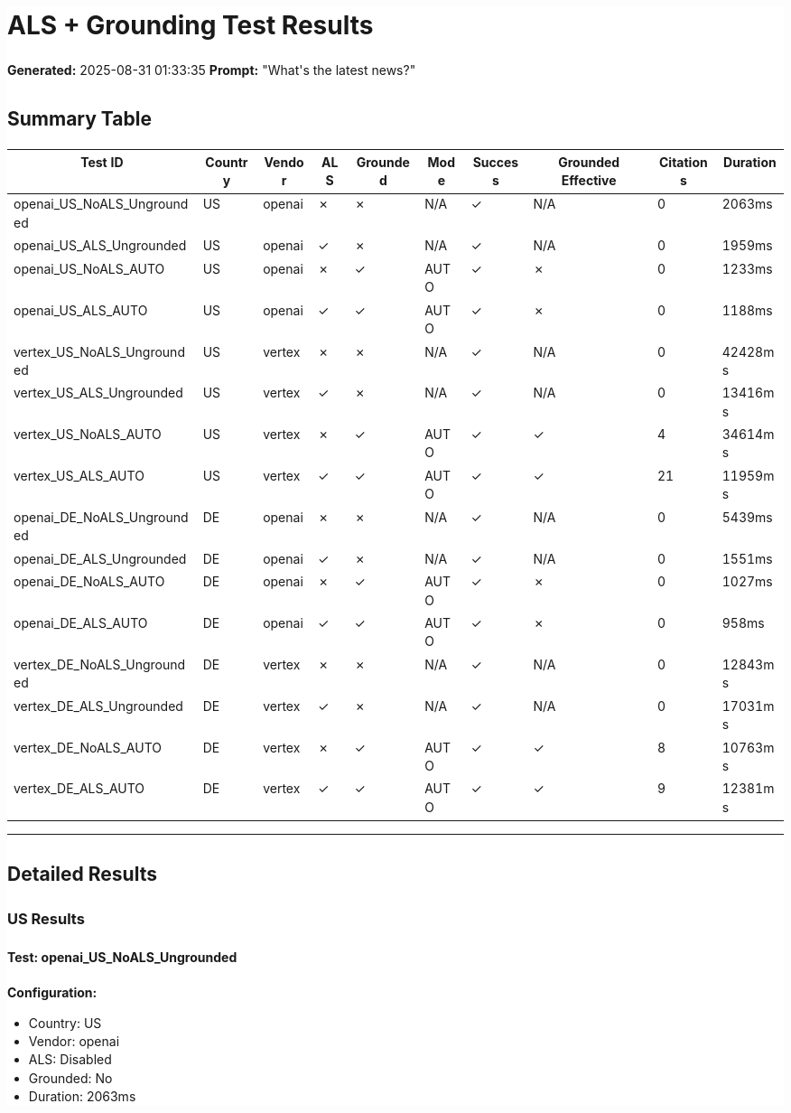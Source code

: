 # ALS + Grounding Test Results
**Generated:** 2025-08-31 01:33:35
**Prompt:** "What's the latest news?"

## Summary Table

| Test ID | Country | Vendor | ALS | Grounded | Mode | Success | Grounded Effective | Citations | Duration |
|---------|---------|--------|-----|----------|------|---------|-------------------|-----------|----------|
| openai_US_NoALS_Ungrounded | US | openai | ✗ | ✗ | N/A | ✓ | N/A | 0 | 2063ms |
| openai_US_ALS_Ungrounded | US | openai | ✓ | ✗ | N/A | ✓ | N/A | 0 | 1959ms |
| openai_US_NoALS_AUTO | US | openai | ✗ | ✓ | AUTO | ✓ | ✗ | 0 | 1233ms |
| openai_US_ALS_AUTO | US | openai | ✓ | ✓ | AUTO | ✓ | ✗ | 0 | 1188ms |
| vertex_US_NoALS_Ungrounded | US | vertex | ✗ | ✗ | N/A | ✓ | N/A | 0 | 42428ms |
| vertex_US_ALS_Ungrounded | US | vertex | ✓ | ✗ | N/A | ✓ | N/A | 0 | 13416ms |
| vertex_US_NoALS_AUTO | US | vertex | ✗ | ✓ | AUTO | ✓ | ✓ | 4 | 34614ms |
| vertex_US_ALS_AUTO | US | vertex | ✓ | ✓ | AUTO | ✓ | ✓ | 21 | 11959ms |
| openai_DE_NoALS_Ungrounded | DE | openai | ✗ | ✗ | N/A | ✓ | N/A | 0 | 5439ms |
| openai_DE_ALS_Ungrounded | DE | openai | ✓ | ✗ | N/A | ✓ | N/A | 0 | 1551ms |
| openai_DE_NoALS_AUTO | DE | openai | ✗ | ✓ | AUTO | ✓ | ✗ | 0 | 1027ms |
| openai_DE_ALS_AUTO | DE | openai | ✓ | ✓ | AUTO | ✓ | ✗ | 0 | 958ms |
| vertex_DE_NoALS_Ungrounded | DE | vertex | ✗ | ✗ | N/A | ✓ | N/A | 0 | 12843ms |
| vertex_DE_ALS_Ungrounded | DE | vertex | ✓ | ✗ | N/A | ✓ | N/A | 0 | 17031ms |
| vertex_DE_NoALS_AUTO | DE | vertex | ✗ | ✓ | AUTO | ✓ | ✓ | 8 | 10763ms |
| vertex_DE_ALS_AUTO | DE | vertex | ✓ | ✓ | AUTO | ✓ | ✓ | 9 | 12381ms |

---

## Detailed Results

### US Results

#### Test: openai_US_NoALS_Ungrounded

**Configuration:**
- Country: US
- Vendor: openai
- ALS: Disabled
- Grounded: No
- Duration: 2063ms
